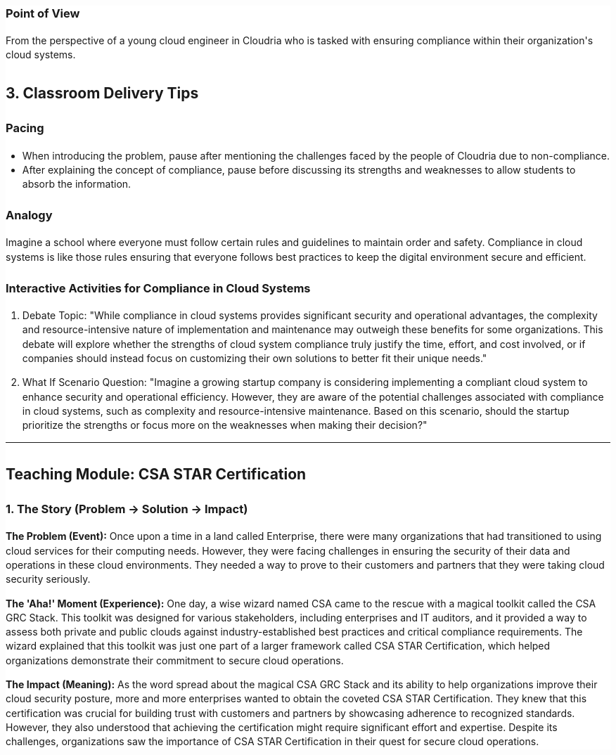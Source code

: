 ### Point of View
From the perspective of a young cloud engineer in Cloudria who is tasked with ensuring compliance within their organization's cloud systems.

## 3. Classroom Delivery Tips
### Pacing
- When introducing the problem, pause after mentioning the challenges faced by the people of Cloudria due to non-compliance.
- After explaining the concept of compliance, pause before discussing its strengths and weaknesses to allow students to absorb the information.

### Analogy
Imagine a school where everyone must follow certain rules and guidelines to maintain order and safety. Compliance in cloud systems is like those rules ensuring that everyone follows best practices to keep the digital environment secure and efficient.

### Interactive Activities for Compliance in Cloud Systems
 1. Debate Topic: "While compliance in cloud systems provides significant security and operational advantages, the complexity and resource-intensive nature of implementation and maintenance may outweigh these benefits for some organizations. This debate will explore whether the strengths of cloud system compliance truly justify the time, effort, and cost involved, or if companies should instead focus on customizing their own solutions to better fit their unique needs."

2. What If Scenario Question: "Imagine a growing startup company is considering implementing a compliant cloud system to enhance security and operational efficiency. However, they are aware of the potential challenges associated with compliance in cloud systems, such as complexity and resource-intensive maintenance. Based on this scenario, should the startup prioritize the strengths or focus more on the weaknesses when making their decision?"


---

## Teaching Module: CSA STAR Certification
 ### 1. The Story (Problem -> Solution -> Impact)
**The Problem (Event):** Once upon a time in a land called Enterprise, there were many organizations that had transitioned to using cloud services for their computing needs. However, they were facing challenges in ensuring the security of their data and operations in these cloud environments. They needed a way to prove to their customers and partners that they were taking cloud security seriously.

**The 'Aha!' Moment (Experience):** One day, a wise wizard named CSA came to the rescue with a magical toolkit called the CSA GRC Stack. This toolkit was designed for various stakeholders, including enterprises and IT auditors, and it provided a way to assess both private and public clouds against industry-established best practices and critical compliance requirements. The wizard explained that this toolkit was just one part of a larger framework called CSA STAR Certification, which helped organizations demonstrate their commitment to secure cloud operations.

**The Impact (Meaning):** As the word spread about the magical CSA GRC Stack and its ability to help organizations improve their cloud security posture, more and more enterprises wanted to obtain the coveted CSA STAR Certification. They knew that this certification was crucial for building trust with customers and partners by showcasing adherence to recognized standards. However, they also understood that achieving the certification might require significant effort and expertise. Despite its challenges, organizations saw the importance of CSA STAR Certification in their quest for secure cloud operations.
